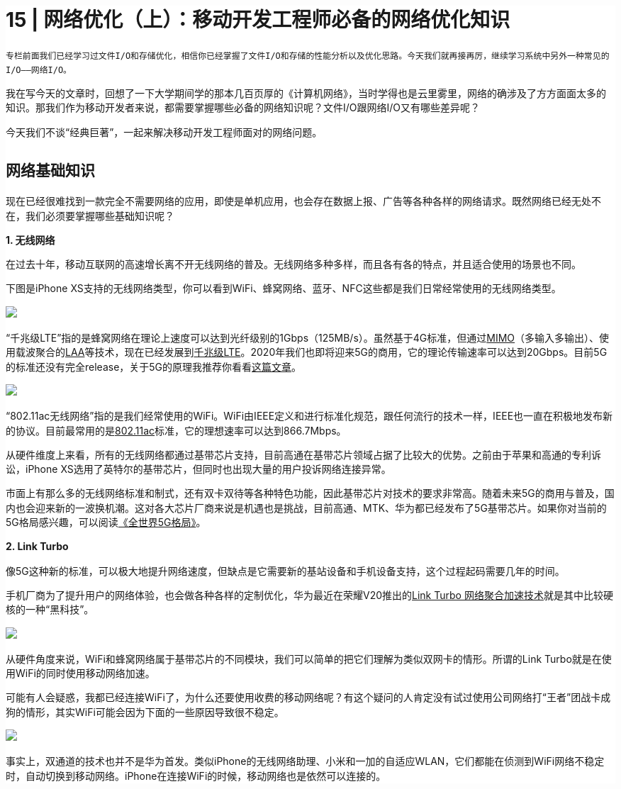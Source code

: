 # 15 | 网络优化（上）：移动开发工程师必备的网络优化知识

    专栏前面我们已经学习过文件I/O和存储优化，相信你已经掌握了文件I/O和存储的性能分析以及优化思路。今天我们就再接再厉，继续学习系统中另外一种常见的I/O——网络I/O。

我在写今天的文章时，回想了一下大学期间学的那本几百页厚的《计算机网络》，当时学得也是云里雾里，网络的确涉及了方方面面太多的知识。那我们作为移动开发者来说，都需要掌握哪些必备的网络知识呢？文件I/O跟网络I/O又有哪些差异呢？

今天我们不谈“经典巨著”，一起来解决移动开发工程师面对的网络问题。

## 网络基础知识

现在已经很难找到一款完全不需要网络的应用，即使是单机应用，也会存在数据上报、广告等各种各样的网络请求。既然网络已经无处不在，我们必须要掌握哪些基础知识呢？

**1\. 无线网络**

在过去十年，移动互联网的高速增长离不开无线网络的普及。无线网络多种多样，而且各有各的特点，并且适合使用的场景也不同。

下图是iPhone XS支持的无线网络类型，你可以看到WiFi、蜂窝网络、蓝牙、NFC这些都是我们日常经常使用的无线网络类型。

![](https://static001.geekbang.org/resource/image/36/87/36fb4b91a718766075c2fae70c08ba87.png)

“千兆级LTE”指的是蜂窝网络在理论上速度可以达到光纤级别的1Gbps（125MB/s）。虽然基于4G标准，但通过[MIMO](https://zh.wikipedia.org/wiki/MIMO)（多输入多输出）、使用载波聚合的[LAA](https://www.qualcomm.cn/invention/technologies/lte/laa)等技术，现在已经发展到[千兆级LTE](http://rf.eefocus.com/article/id-332405)。2020年我们也即将迎来5G的商用，它的理论传输速率可以达到20Gbps。目前5G的标准还没有完全release，关于5G的原理我推荐你看看[这篇文章](https://mp.weixin.qq.com/s/bPNuEbwZZS9uS5bKmHskTw)。

![](https://static001.geekbang.org/resource/image/75/7f/7506643f3368cbf1737f8e2e7e44be7f.png)

“802.11ac无线网络”指的是我们经常使用的WiFi。WiFi由IEEE定义和进行标准化规范，跟任何流行的技术一样，IEEE也一直在积极地发布新的协议。目前最常用的是[802.11ac](https://zh.wikipedia.org/wiki/IEEE_802.11ac)标准，它的理想速率可以达到866.7Mbps。

从硬件维度上来看，所有的无线网络都通过基带芯片支持，目前高通在基带芯片领域占据了比较大的优势。之前由于苹果和高通的专利诉讼，iPhone XS选用了英特尔的基带芯片，但同时也出现大量的用户投诉网络连接异常。

市面上有那么多的无线网络标准和制式，还有双卡双待等各种特色功能，因此基带芯片对技术的要求非常高。随着未来5G的商用与普及，国内也会迎来新的一波换机潮。这对各大芯片厂商来说是机遇也是挑战，目前高通、MTK、华为都已经发布了5G基带芯片。如果你对当前的5G格局感兴趣，可以阅读[《全世界5G格局》](https://mp.weixin.qq.com/s?src=11&timestamp=1580647446&ver=2134&signature=8h5fb0NUiU4OKOcr-GPNgb4yexcVWJ4OGy6ve8Mqb*ZkNEDFhWwotq*SSrIaktLcvwnxsgaItbDwHK1khe*c2FpwTvi3y8ySBcGNczBd8*REqgAeQyqrufMYvVAjgYD6&new=1)。

**2\. Link Turbo**

像5G这种新的标准，可以极大地提升网络速度，但缺点是它需要新的基站设备和手机设备支持，这个过程起码需要几年的时间。

手机厂商为了提升用户的网络体验，也会做各种各样的定制优化，华为最近在荣耀V20推出的[Link Turbo 网络聚合加速技术](https://www.pingwest.com/a/181911)就是其中比较硬核的一种“黑科技”。

![](https://static001.geekbang.org/resource/image/85/0f/851e2bdcfe129a629aecc61828e27a0f.png)

从硬件角度来说，WiFi和蜂窝网络属于基带芯片的不同模块，我们可以简单的把它们理解为类似双网卡的情形。所谓的Link Turbo就是在使用WiFi的同时使用移动网络加速。

可能有人会疑惑，我都已经连接WiFi了，为什么还要使用收费的移动网络呢？有这个疑问的人肯定没有试过使用公司网络打“王者”团战卡成狗的情形，其实WiFi可能会因为下面的一些原因导致很不稳定。

![](https://static001.geekbang.org/resource/image/6a/d1/6aad8d120185866e098281e5546025d1.png)

事实上，双通道的技术也并不是华为首发。类似iPhone的无线网络助理、小米和一加的自适应WLAN，它们都能在侦测到WiFi网络不稳定时，自动切换到移动网络。iPhone在连接WiFi的时候，移动网络也是依然可以连接的。
